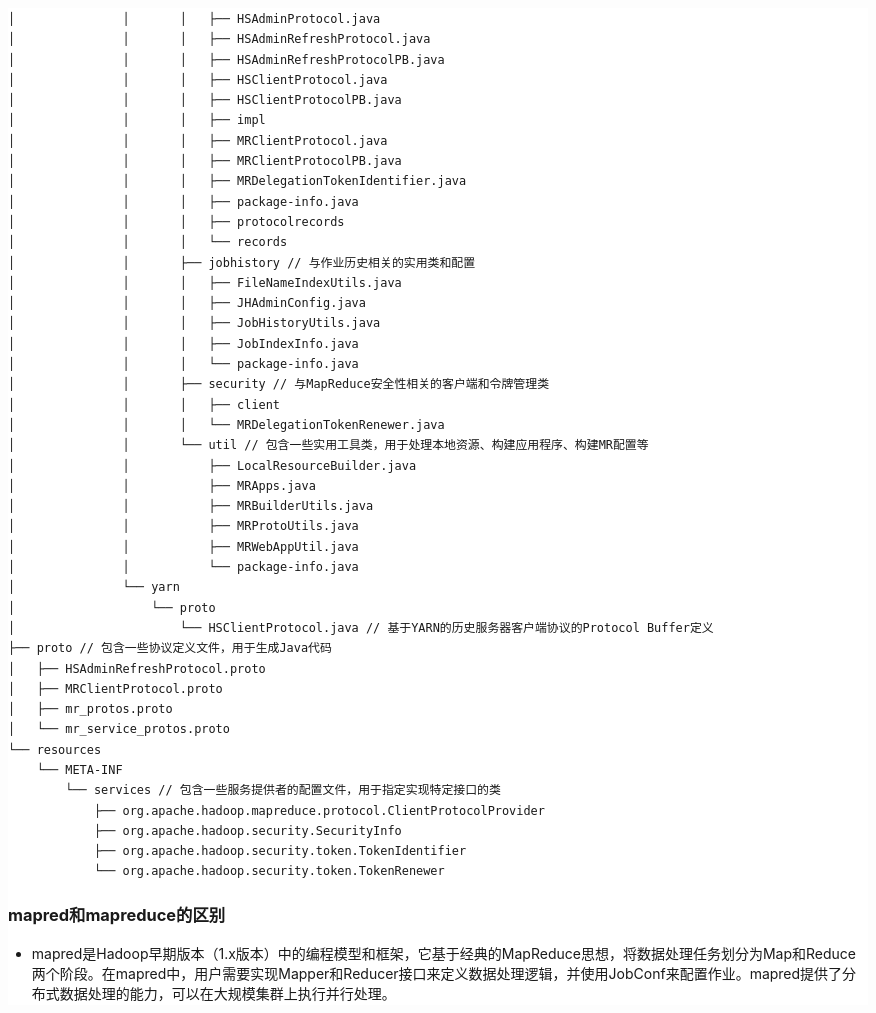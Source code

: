 ```
│               │       │   ├── HSAdminProtocol.java
│               │       │   ├── HSAdminRefreshProtocol.java
│               │       │   ├── HSAdminRefreshProtocolPB.java
│               │       │   ├── HSClientProtocol.java
│               │       │   ├── HSClientProtocolPB.java
│               │       │   ├── impl
│               │       │   ├── MRClientProtocol.java
│               │       │   ├── MRClientProtocolPB.java
│               │       │   ├── MRDelegationTokenIdentifier.java
│               │       │   ├── package-info.java
│               │       │   ├── protocolrecords
│               │       │   └── records
│               │       ├── jobhistory // 与作业历史相关的实用类和配置
│               │       │   ├── FileNameIndexUtils.java
│               │       │   ├── JHAdminConfig.java
│               │       │   ├── JobHistoryUtils.java
│               │       │   ├── JobIndexInfo.java
│               │       │   └── package-info.java
│               │       ├── security // 与MapReduce安全性相关的客户端和令牌管理类
│               │       │   ├── client
│               │       │   └── MRDelegationTokenRenewer.java
│               │       └── util // 包含一些实用工具类，用于处理本地资源、构建应用程序、构建MR配置等
│               │           ├── LocalResourceBuilder.java
│               │           ├── MRApps.java
│               │           ├── MRBuilderUtils.java
│               │           ├── MRProtoUtils.java
│               │           ├── MRWebAppUtil.java
│               │           └── package-info.java
│               └── yarn
│                   └── proto
│                       └── HSClientProtocol.java // 基于YARN的历史服务器客户端协议的Protocol Buffer定义
├── proto // 包含一些协议定义文件，用于生成Java代码
│   ├── HSAdminRefreshProtocol.proto
│   ├── MRClientProtocol.proto
│   ├── mr_protos.proto
│   └── mr_service_protos.proto
└── resources
    └── META-INF
        └── services // 包含一些服务提供者的配置文件，用于指定实现特定接口的类
            ├── org.apache.hadoop.mapreduce.protocol.ClientProtocolProvider
            ├── org.apache.hadoop.security.SecurityInfo
            ├── org.apache.hadoop.security.token.TokenIdentifier
            └── org.apache.hadoop.security.token.TokenRenewer

```

### mapred和mapreduce的区别

- mapred是Hadoop早期版本（1.x版本）中的编程模型和框架，它基于经典的MapReduce思想，将数据处理任务划分为Map和Reduce两个阶段。在mapred中，用户需要实现Mapper和Reducer接口来定义数据处理逻辑，并使用JobConf来配置作业。mapred提供了分布式数据处理的能力，可以在大规模集群上执行并行处理。
